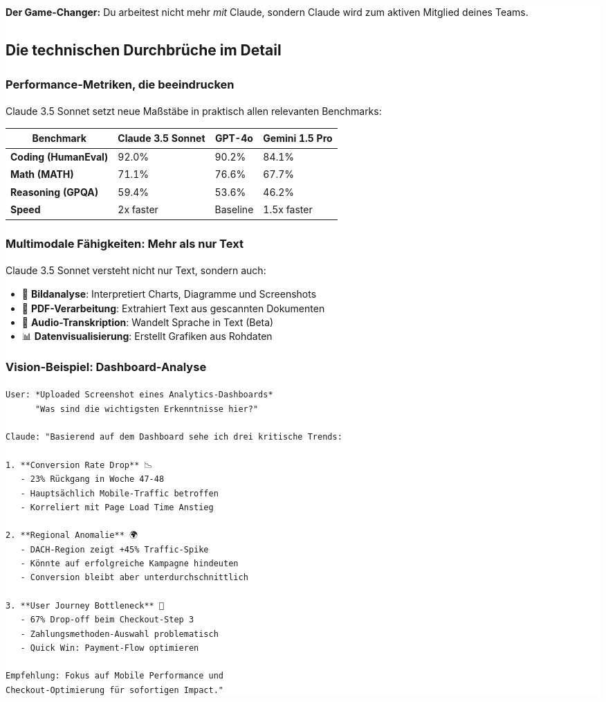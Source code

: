 
**Der Game-Changer:** Du arbeitest nicht mehr *mit* Claude, sondern Claude wird zum aktiven Mitglied deines Teams.

## Die technischen Durchbrüche im Detail

### Performance-Metriken, die beeindrucken

Claude 3.5 Sonnet setzt neue Maßstäbe in praktisch allen relevanten Benchmarks:

| Benchmark | Claude 3.5 Sonnet | GPT-4o | Gemini 1.5 Pro |
|-----------|-------------------|---------|----------------|
| **Coding (HumanEval)** | 92.0% | 90.2% | 84.1% |
| **Math (MATH)** | 71.1% | 76.6% | 67.7% |
| **Reasoning (GPQA)** | 59.4% | 53.6% | 46.2% |
| **Speed** | 2x faster | Baseline | 1.5x faster |

### Multimodale Fähigkeiten: Mehr als nur Text

Claude 3.5 Sonnet versteht nicht nur Text, sondern auch:

- 📸 **Bildanalyse**: Interpretiert Charts, Diagramme und Screenshots
- 📄 **PDF-Verarbeitung**: Extrahiert Text aus gescannten Dokumenten
- 🎵 **Audio-Transkription**: Wandelt Sprache in Text (Beta)
- 📊 **Datenvisualisierung**: Erstellt Grafiken aus Rohdaten

### Vision-Beispiel: Dashboard-Analyse

```
User: *Uploaded Screenshot eines Analytics-Dashboards*
      "Was sind die wichtigsten Erkenntnisse hier?"

Claude: "Basierend auf dem Dashboard sehe ich drei kritische Trends:

1. **Conversion Rate Drop** 📉
   - 23% Rückgang in Woche 47-48
   - Hauptsächlich Mobile-Traffic betroffen
   - Korreliert mit Page Load Time Anstieg

2. **Regional Anomalie** 🌍
   - DACH-Region zeigt +45% Traffic-Spike
   - Könnte auf erfolgreiche Kampagne hindeuten
   - Conversion bleibt aber unterdurchschnittlich

3. **User Journey Bottleneck** 🚧
   - 67% Drop-off beim Checkout-Step 3
   - Zahlungsmethoden-Auswahl problematisch
   - Quick Win: Payment-Flow optimieren

Empfehlung: Fokus auf Mobile Performance und 
Checkout-Optimierung für sofortigen Impact."
```
